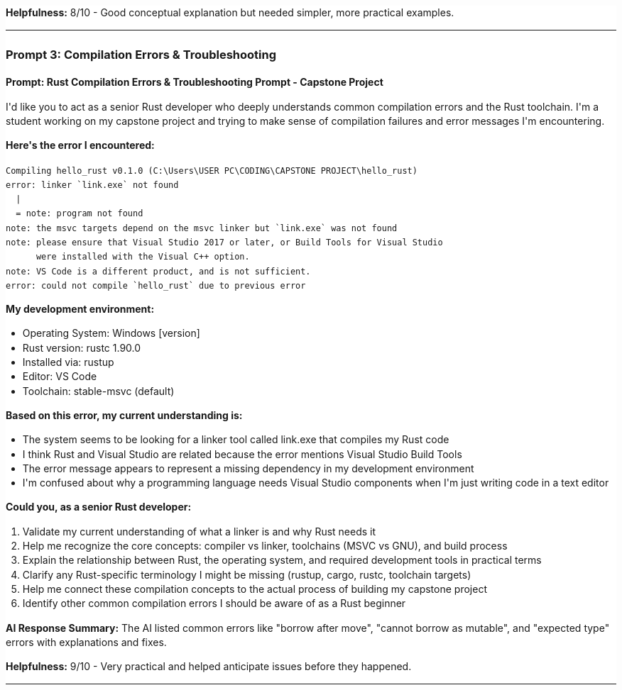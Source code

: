 **Helpfulness:** 8/10 - Good conceptual explanation but needed simpler, more practical examples.

---

### Prompt 3: Compilation Errors & Troubleshooting

**Prompt: Rust Compilation Errors & Troubleshooting Prompt - Capstone Project**

I'd like you to act as a senior Rust developer who deeply understands common compilation errors and the Rust toolchain. I'm a student working on my capstone project and trying to make sense of compilation failures and error messages I'm encountering.

**Here's the error I encountered:**
```
Compiling hello_rust v0.1.0 (C:\Users\USER PC\CODING\CAPSTONE PROJECT\hello_rust)
error: linker `link.exe` not found
  |
  = note: program not found
note: the msvc targets depend on the msvc linker but `link.exe` was not found
note: please ensure that Visual Studio 2017 or later, or Build Tools for Visual Studio 
      were installed with the Visual C++ option.
note: VS Code is a different product, and is not sufficient.
error: could not compile `hello_rust` due to previous error
```

**My development environment:**
- Operating System: Windows [version]
- Rust version: rustc 1.90.0
- Installed via: rustup
- Editor: VS Code
- Toolchain: stable-msvc (default)

**Based on this error, my current understanding is:**
- The system seems to be looking for a linker tool called link.exe that compiles my Rust code
- I think Rust and Visual Studio are related because the error mentions Visual Studio Build Tools
- The error message appears to represent a missing dependency in my development environment
- I'm confused about why a programming language needs Visual Studio components when I'm just writing code in a text editor

**Could you, as a senior Rust developer:**
1. Validate my current understanding of what a linker is and why Rust needs it
2. Help me recognize the core concepts: compiler vs linker, toolchains (MSVC vs GNU), and build process
3. Explain the relationship between Rust, the operating system, and required development tools in practical terms
4. Clarify any Rust-specific terminology I might be missing (rustup, cargo, rustc, toolchain targets)
5. Help me connect these compilation concepts to the actual process of building my capstone project
6. Identify other common compilation errors I should be aware of as a Rust beginner

**AI Response Summary:** The AI listed common errors like "borrow after move", "cannot borrow as mutable", and "expected type" errors with explanations and fixes.

**Helpfulness:** 9/10 - Very practical and helped anticipate issues before they happened.

---